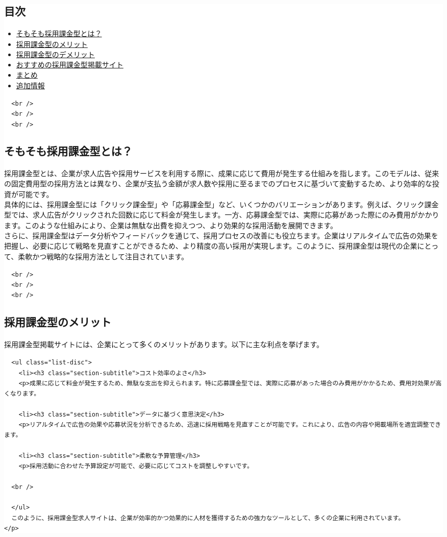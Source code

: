   </body>

  <nav class="nav">
    <h2 class="nav-title">目次</h2>
    <ul class="nav-list">
      <li><a href="#importance" class="nav-link">そもそも採用課金型とは？</a></li>
      <li><a href="#merit" class="nav-link">採用課金型のメリット</a></li>
      <li><a href="#demerit" class="nav-link">採用課金型のデメリット</a></li>
      <li><a href="#example" class="nav-link">おすすめの採用課金型掲載サイト</a></li>
      <li><a href="#summary" class="nav-link">まとめ</a></li>
      <li><a href="#additional-info" class="nav-link">追加情報</a></li>
    </ul>
  </nav>

      <br />
      <br />
      <br />

  <section id="importance" class="section">
    <h2 class="section-title">そもそも採用課金型とは？</h2>
    <p class="section-text">
      採用課金型とは、企業が求人広告や採用サービスを利用する際に、成果に応じて費用が発生する仕組みを指します。このモデルは、従来の固定費用型の採用方法とは異なり、企業が支払う金額が求人数や採用に至るまでのプロセスに基づいて変動するため、より効率的な投資が可能です。
      <br />
      具体的には、採用課金型には「クリック課金型」や「応募課金型」など、いくつかのバリエーションがあります。例えば、クリック課金型では、求人広告がクリックされた回数に応じて料金が発生します。一方、応募課金型では、実際に応募があった際にのみ費用がかかります。このような仕組みにより、企業は無駄な出費を抑えつつ、より効果的な採用活動を展開できます。
      <br />
      さらに、採用課金型はデータ分析やフィードバックを通じて、採用プロセスの改善にも役立ちます。企業はリアルタイムで広告の効果を把握し、必要に応じて戦略を見直すことができるため、より精度の高い採用が実現します。このように、採用課金型は現代の企業にとって、柔軟かつ戦略的な採用方法として注目されています。
    </p>
  </section>

      <br />
      <br />
      <br />

  <section id="merit" class="section">
    <h2 class="section-title">採用課金型のメリット</h2>
    <p class="section-text">
      採用課金型掲載サイトには、企業にとって多くのメリットがあります。以下に主な利点を挙げます。

      
      <ul class="list-disc">
        <li><h3 class="section-subtitle">コスト効率のよさ</h3>
        <p>成果に応じて料金が発生するため、無駄な支出を抑えられます。特に応募課金型では、実際に応募があった場合のみ費用がかかるため、費用対効果が高くなります。
        
        <li><h3 class="section-subtitle">データに基づく意思決定</h3>
        <p>リアルタイムで広告の効果や応募状況を分析できるため、迅速に採用戦略を見直すことが可能です。これにより、広告の内容や掲載場所を適宜調整できます。

        <li><h3 class="section-subtitle">柔軟な予算管理</h3>
        <p>採用活動に合わせた予算設定が可能で、必要に応じてコストを調整しやすいです。
        
      <br />
      
      </ul>
      このように、採用課金型求人サイトは、企業が効率的かつ効果的に人材を獲得するための強力なツールとして、多くの企業に利用されています。
    </p>
  </section>

